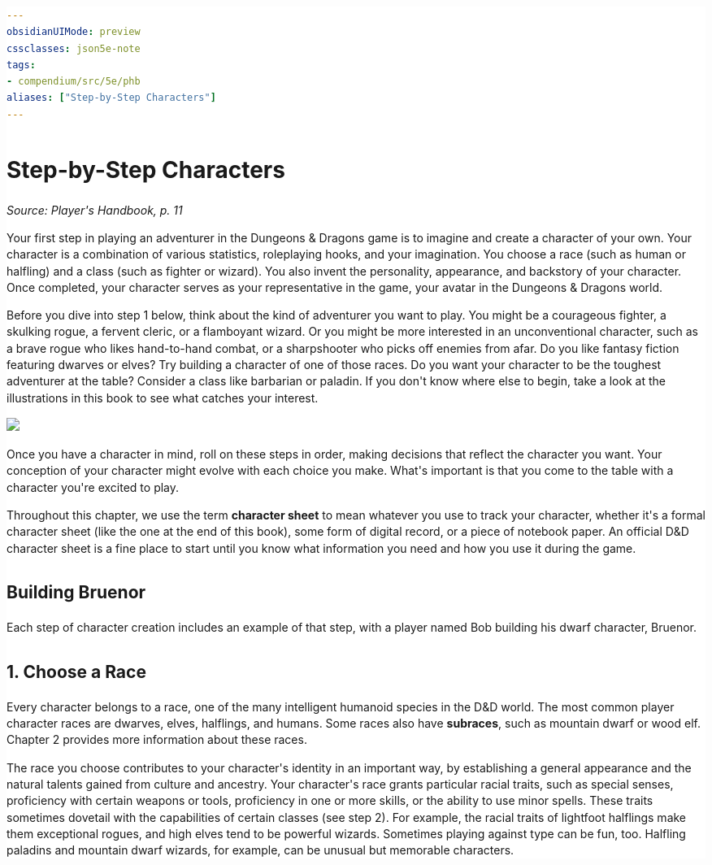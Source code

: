 ```yaml
---
obsidianUIMode: preview
cssclasses: json5e-note
tags:
- compendium/src/5e/phb
aliases: ["Step-by-Step Characters"]
---
```

# Step-by-Step Characters
*Source: Player's Handbook, p. 11* 

Your first step in playing an adventurer in the Dungeons & Dragons game is to imagine and create a character of your own. Your character is a combination of various statistics, roleplaying hooks, and your imagination. You choose a race (such as human or halfling) and a class (such as fighter or wizard). You also invent the personality, appearance, and backstory of your character. Once completed, your character serves as your representative in the game, your avatar in the Dungeons & Dragons world.

Before you dive into step 1 below, think about the kind of adventurer you want to play. You might be a courageous fighter, a skulking rogue, a fervent cleric, or a flamboyant wizard. Or you might be more interested in an unconventional character, such as a brave rogue who likes hand-to-hand combat, or a sharpshooter who picks off enemies from afar. Do you like fantasy fiction featuring dwarves or elves? Try building a character of one of those races. Do you want your character to be the toughest adventurer at the table? Consider a class like barbarian or paladin. If you don't know where else to begin, take a look at the illustrations in this book to see what catches your interest.

![](https://raw.githubusercontent.com/5etools-mirror-2/5etools-img/main/book/PHB/ch1.webp#center)

Once you have a character in mind, roll on these steps in order, making decisions that reflect the character you want. Your conception of your character might evolve with each choice you make. What's important is that you come to the table with a character you're excited to play.

Throughout this chapter, we use the term **character sheet** to mean whatever you use to track your character, whether it's a formal character sheet (like the one at the end of this book), some form of digital record, or a piece of notebook paper. An official D&D character sheet is a fine place to start until you know what information you need and how you use it during the game.

## Building Bruenor

Each step of character creation includes an example of that step, with a player named Bob building his dwarf character, Bruenor.

## 1. Choose a Race

Every character belongs to a race, one of the many intelligent humanoid species in the D&D world. The most common player character races are dwarves, elves, halflings, and humans. Some races also have **subraces**, such as mountain dwarf or wood elf. Chapter 2 provides more information about these races.

The race you choose contributes to your character's identity in an important way, by establishing a general appearance and the natural talents gained from culture and ancestry. Your character's race grants particular racial traits, such as special senses, proficiency with certain weapons or tools, proficiency in one or more skills, or the ability to use minor spells. These traits sometimes dovetail with the capabilities of certain classes (see step 2). For example, the racial traits of lightfoot halflings make them exceptional rogues, and high elves tend to be powerful wizards. Sometimes playing against type can be fun, too. Halfling paladins and mountain dwarf wizards, for example, can be unusual but memorable characters.
